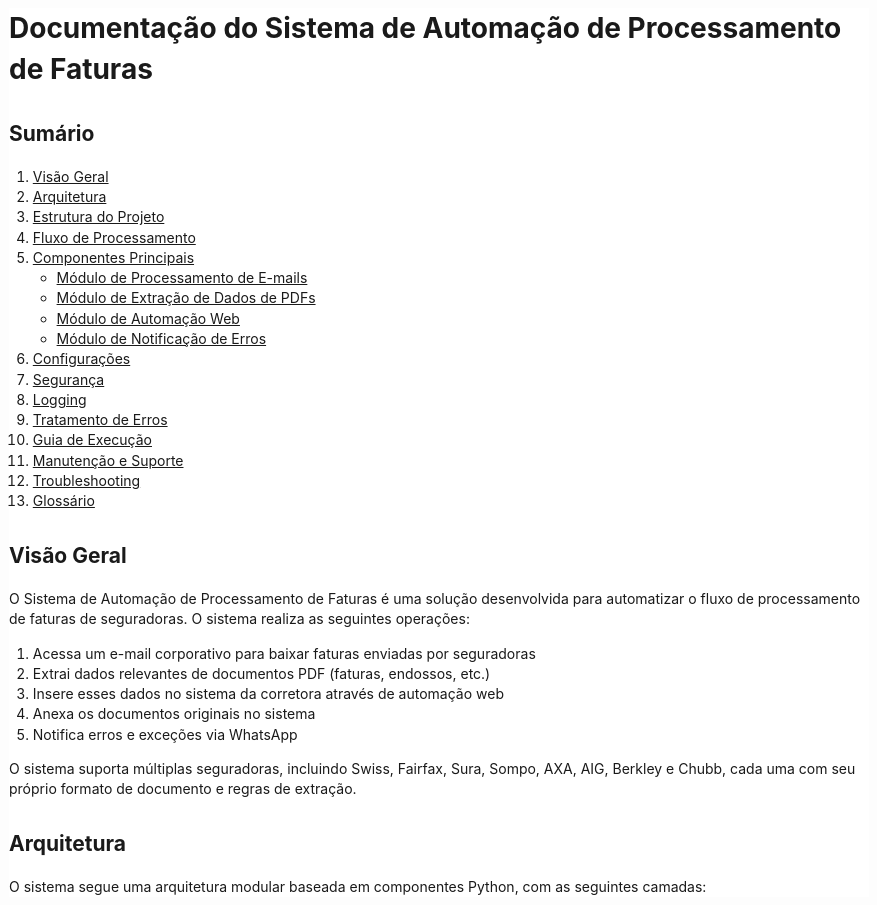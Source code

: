 # Documentação do Sistema de Automação de Processamento de Faturas

## Sumário
1. [Visão Geral](#visão-geral)
2. [Arquitetura](#arquitetura)
3. [Estrutura do Projeto](#estrutura-do-projeto)
4. [Fluxo de Processamento](#fluxo-de-processamento)
5. [Componentes Principais](#componentes-principais)
   - [Módulo de Processamento de E-mails](#módulo-de-processamento-de-e-mails)
   - [Módulo de Extração de Dados de PDFs](#módulo-de-extração-de-dados-de-pdfs)
   - [Módulo de Automação Web](#módulo-de-automação-web)
   - [Módulo de Notificação de Erros](#módulo-de-notificação-de-erros)
6. [Configurações](#configurações)
7. [Segurança](#segurança)
8. [Logging](#logging)
9. [Tratamento de Erros](#tratamento-de-erros)
10. [Guia de Execução](#guia-de-execução)
11. [Manutenção e Suporte](#manutenção-e-suporte)
12. [Troubleshooting](#troubleshooting)
13. [Glossário](#glossário)

## Visão Geral

O Sistema de Automação de Processamento de Faturas é uma solução desenvolvida para automatizar o fluxo de processamento de faturas de seguradoras. O sistema realiza as seguintes operações:

1. Acessa um e-mail corporativo para baixar faturas enviadas por seguradoras
2. Extrai dados relevantes de documentos PDF (faturas, endossos, etc.)
3. Insere esses dados no sistema da corretora através de automação web
4. Anexa os documentos originais no sistema
5. Notifica erros e exceções via WhatsApp

O sistema suporta múltiplas seguradoras, incluindo Swiss, Fairfax, Sura, Sompo, AXA, AIG, Berkley e Chubb, cada uma com seu próprio formato de documento e regras de extração.

## Arquitetura

O sistema segue uma arquitetura modular baseada em componentes Python, com as seguintes camadas:
